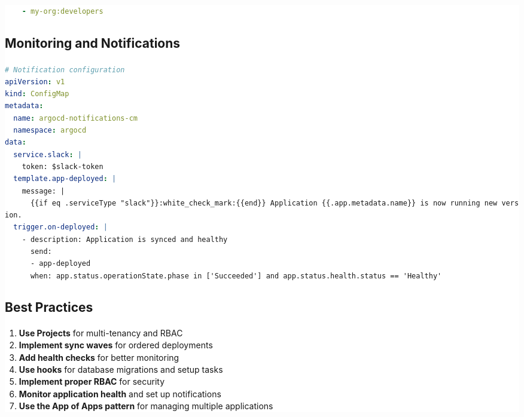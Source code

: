 ```yaml
    - my-org:developers
```

## Monitoring and Notifications

```yaml
# Notification configuration
apiVersion: v1
kind: ConfigMap
metadata:
  name: argocd-notifications-cm
  namespace: argocd
data:
  service.slack: |
    token: $slack-token
  template.app-deployed: |
    message: |
      {{if eq .serviceType "slack"}}:white_check_mark:{{end}} Application {{.app.metadata.name}} is now running new version.
  trigger.on-deployed: |
    - description: Application is synced and healthy
      send:
      - app-deployed
      when: app.status.operationState.phase in ['Succeeded'] and app.status.health.status == 'Healthy'
```

## Best Practices

1. **Use Projects** for multi-tenancy and RBAC
2. **Implement sync waves** for ordered deployments
3. **Add health checks** for better monitoring
4. **Use hooks** for database migrations and setup tasks
5. **Implement proper RBAC** for security
6. **Monitor application health** and set up notifications
7. **Use the App of Apps pattern** for managing multiple applications
